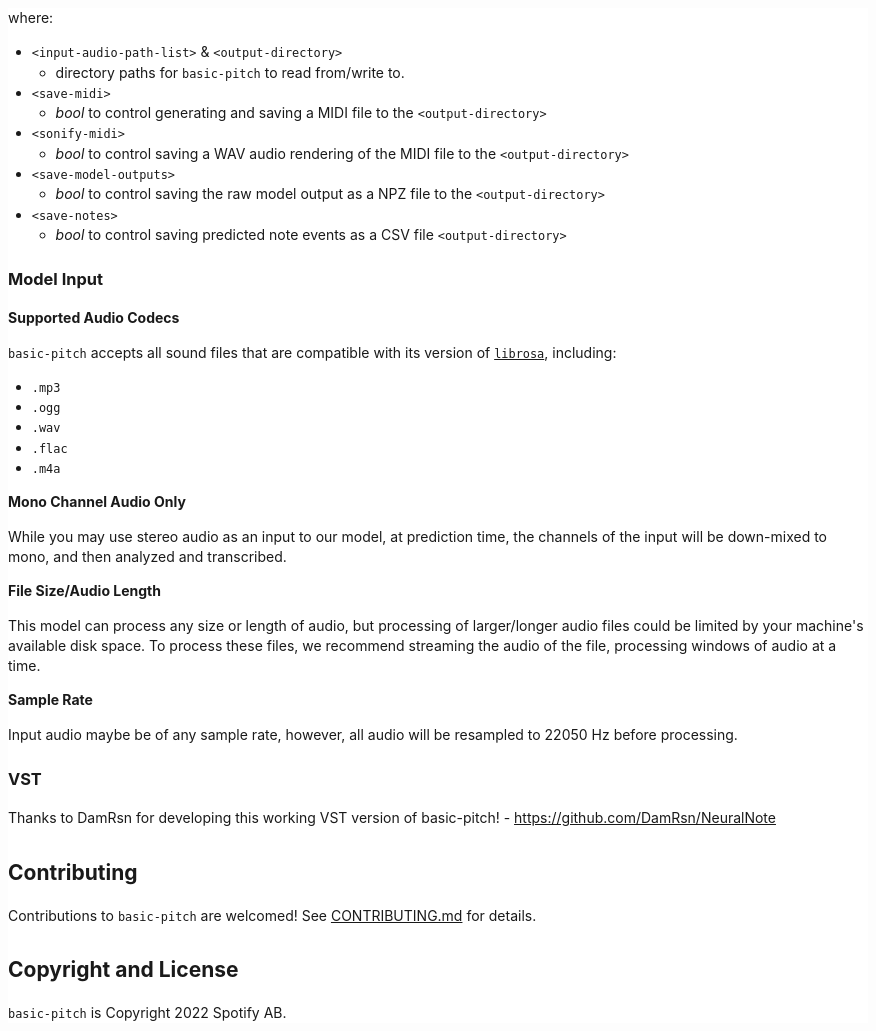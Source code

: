 where:
   - `<input-audio-path-list>` & `<output-directory>`
        - directory paths for `basic-pitch` to read from/write to.
   - `<save-midi>`
        - *bool* to control generating and saving a MIDI file to the `<output-directory>`
   - `<sonify-midi>`
        - *bool* to control saving a WAV audio rendering of the MIDI file to the `<output-directory>`
   - `<save-model-outputs>`
        - *bool* to control saving the raw model output as a NPZ file to the `<output-directory>`
   - `<save-notes>`
        - *bool* to control saving predicted note events as a CSV file `<output-directory>`



### Model Input

**Supported Audio Codecs**

   `basic-pitch` accepts all sound files that are compatible with its version of [`librosa`](https://librosa.org/doc/latest/index.html), including:

- `.mp3`
- `.ogg`
- `.wav`
- `.flac`
- `.m4a`

**Mono Channel Audio Only**

While you may use stereo audio as an input to our model, at prediction time, the channels of the input will be down-mixed to mono, and then analyzed and transcribed.

**File Size/Audio Length**

This model can process any size or length of audio, but processing of larger/longer audio files could be limited by your machine's available disk space. To process these files, we recommend streaming the audio of the file, processing windows of audio at a time.

**Sample Rate**

Input audio maybe be of any sample rate, however, all audio will be resampled to 22050 Hz before processing.

### VST

Thanks to DamRsn for developing this working VST version of basic-pitch! - https://github.com/DamRsn/NeuralNote


## Contributing

Contributions to `basic-pitch` are welcomed! See [CONTRIBUTING.md](CONTRIBUTING.md) for details.

## Copyright and License
`basic-pitch` is Copyright 2022 Spotify AB.
